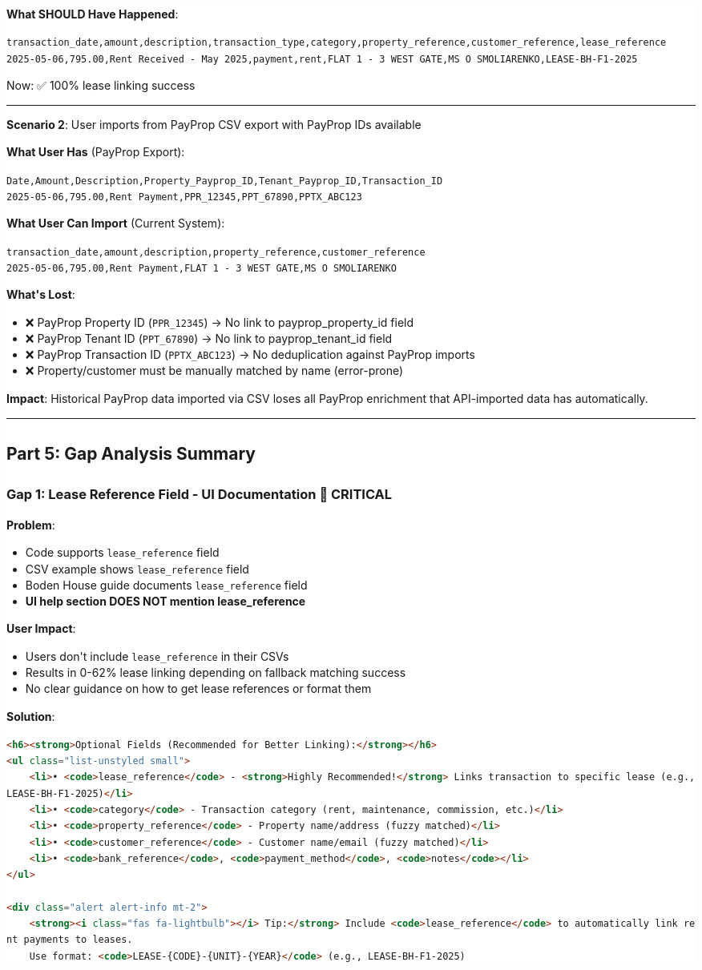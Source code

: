 **What SHOULD Have Happened**:
```csv
transaction_date,amount,description,transaction_type,category,property_reference,customer_reference,lease_reference
2025-05-06,795.00,Rent Received - May 2025,payment,rent,FLAT 1 - 3 WEST GATE,MS O SMOLIARENKO,LEASE-BH-F1-2025
```

Now: ✅ 100% lease linking success

---

**Scenario 2**: User imports from PayProp CSV export with PayProp IDs available

**What User Has** (PayProp Export):
```csv
Date,Amount,Description,Property_Payprop_ID,Tenant_Payprop_ID,Transaction_ID
2025-05-06,795.00,Rent Payment,PPR_12345,PPT_67890,PPTX_ABC123
```

**What User Can Import** (Current System):
```csv
transaction_date,amount,description,property_reference,customer_reference
2025-05-06,795.00,Rent Payment,FLAT 1 - 3 WEST GATE,MS O SMOLIARENKO
```

**What's Lost**:
- ❌ PayProp Property ID (`PPR_12345`) → No link to payprop_property_id field
- ❌ PayProp Tenant ID (`PPT_67890`) → No link to payprop_tenant_id field
- ❌ PayProp Transaction ID (`PPTX_ABC123`) → No deduplication against PayProp imports
- ❌ Property/customer must be manually matched by name (error-prone)

**Impact**: Historical PayProp data imported via CSV loses all PayProp enrichment that API-imported data has automatically.

---

## Part 5: Gap Analysis Summary

### Gap 1: Lease Reference Field - UI Documentation 🔴 CRITICAL

**Problem**:
- Code supports `lease_reference` field
- CSV example shows `lease_reference` field
- Boden House guide documents `lease_reference` field
- **UI help section DOES NOT mention lease_reference**

**User Impact**:
- Users don't include `lease_reference` in their CSVs
- Results in 0-62% lease linking depending on fallback matching success
- No clear guidance on how to get lease references or format them

**Solution**:
```html
<h6><strong>Optional Fields (Recommended for Better Linking):</strong></h6>
<ul class="list-unstyled small">
    <li>• <code>lease_reference</code> - <strong>Highly Recommended!</strong> Links transaction to specific lease (e.g., LEASE-BH-F1-2025)</li>
    <li>• <code>category</code> - Transaction category (rent, maintenance, commission, etc.)</li>
    <li>• <code>property_reference</code> - Property name/address (fuzzy matched)</li>
    <li>• <code>customer_reference</code> - Customer name/email (fuzzy matched)</li>
    <li>• <code>bank_reference</code>, <code>payment_method</code>, <code>notes</code></li>
</ul>

<div class="alert alert-info mt-2">
    <strong><i class="fas fa-lightbulb"></i> Tip:</strong> Include <code>lease_reference</code> to automatically link rent payments to leases.
    Use format: <code>LEASE-{CODE}-{UNIT}-{YEAR}</code> (e.g., LEASE-BH-F1-2025)
```
